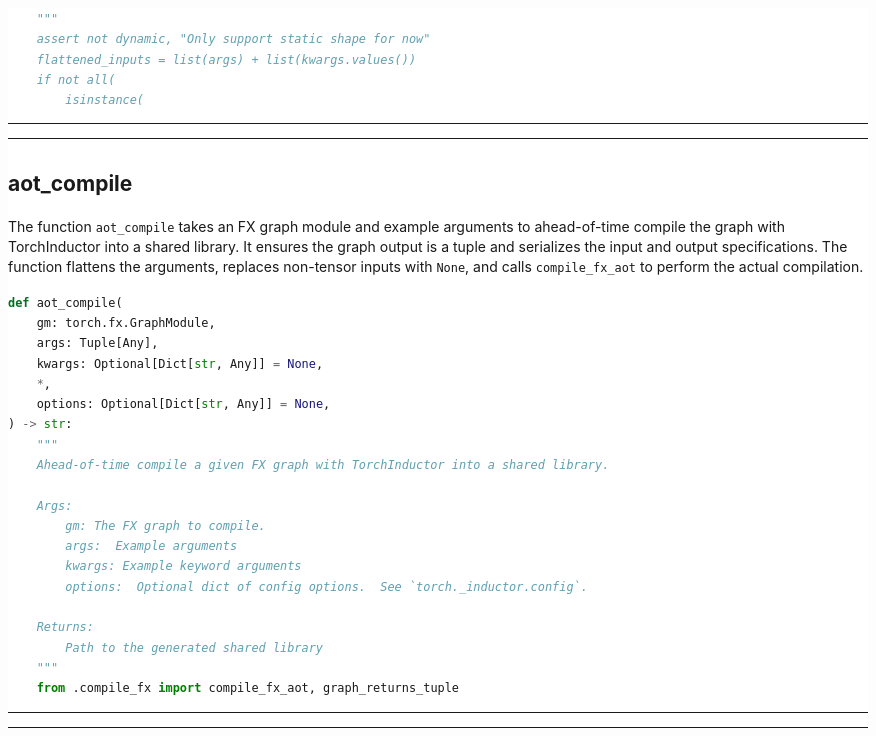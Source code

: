 ```python
    """
    assert not dynamic, "Only support static shape for now"
    flattened_inputs = list(args) + list(kwargs.values())
    if not all(
        isinstance(
```

---

</SwmSnippet>

<SwmSnippet path="/torch/_inductor/__init__.py" line="33">

---

## aot_compile

The function `aot_compile` takes an FX graph module and example arguments to ahead-of-time compile the graph with TorchInductor into a shared library. It ensures the graph output is a tuple and serializes the input and output specifications. The function flattens the arguments, replaces non-tensor inputs with `None`, and calls `compile_fx_aot` to perform the actual compilation.

```python
def aot_compile(
    gm: torch.fx.GraphModule,
    args: Tuple[Any],
    kwargs: Optional[Dict[str, Any]] = None,
    *,
    options: Optional[Dict[str, Any]] = None,
) -> str:
    """
    Ahead-of-time compile a given FX graph with TorchInductor into a shared library.

    Args:
        gm: The FX graph to compile.
        args:  Example arguments
        kwargs: Example keyword arguments
        options:  Optional dict of config options.  See `torch._inductor.config`.

    Returns:
        Path to the generated shared library
    """
    from .compile_fx import compile_fx_aot, graph_returns_tuple

```

---

</SwmSnippet>

<SwmSnippet path="/torch/_inductor/compile_fx.py" line="1111">

---
